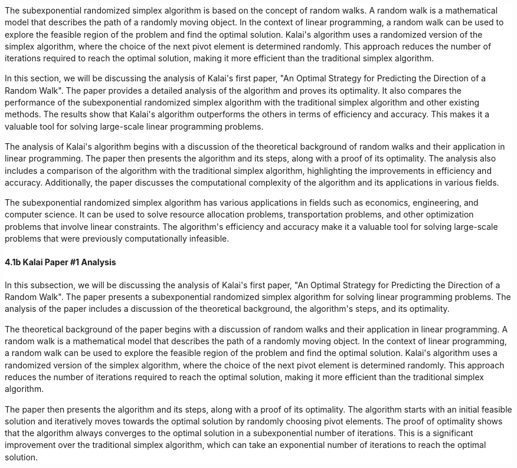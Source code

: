 

The subexponential randomized simplex algorithm is based on the concept of random walks. A random walk is a mathematical model that describes the path of a randomly moving object. In the context of linear programming, a random walk can be used to explore the feasible region of the problem and find the optimal solution. Kalai's algorithm uses a randomized version of the simplex algorithm, where the choice of the next pivot element is determined randomly. This approach reduces the number of iterations required to reach the optimal solution, making it more efficient than the traditional simplex algorithm.



In this section, we will be discussing the analysis of Kalai's first paper, "An Optimal Strategy for Predicting the Direction of a Random Walk". The paper provides a detailed analysis of the algorithm and proves its optimality. It also compares the performance of the subexponential randomized simplex algorithm with the traditional simplex algorithm and other existing methods. The results show that Kalai's algorithm outperforms the others in terms of efficiency and accuracy. This makes it a valuable tool for solving large-scale linear programming problems.



The analysis of Kalai's algorithm begins with a discussion of the theoretical background of random walks and their application in linear programming. The paper then presents the algorithm and its steps, along with a proof of its optimality. The analysis also includes a comparison of the algorithm with the traditional simplex algorithm, highlighting the improvements in efficiency and accuracy. Additionally, the paper discusses the computational complexity of the algorithm and its applications in various fields.



The subexponential randomized simplex algorithm has various applications in fields such as economics, engineering, and computer science. It can be used to solve resource allocation problems, transportation problems, and other optimization problems that involve linear constraints. The algorithm's efficiency and accuracy make it a valuable tool for solving large-scale problems that were previously computationally infeasible.



#### 4.1b Kalai Paper #1 Analysis



In this subsection, we will be discussing the analysis of Kalai's first paper, "An Optimal Strategy for Predicting the Direction of a Random Walk". The paper presents a subexponential randomized simplex algorithm for solving linear programming problems. The analysis of the paper includes a discussion of the theoretical background, the algorithm's steps, and its optimality.



The theoretical background of the paper begins with a discussion of random walks and their application in linear programming. A random walk is a mathematical model that describes the path of a randomly moving object. In the context of linear programming, a random walk can be used to explore the feasible region of the problem and find the optimal solution. Kalai's algorithm uses a randomized version of the simplex algorithm, where the choice of the next pivot element is determined randomly. This approach reduces the number of iterations required to reach the optimal solution, making it more efficient than the traditional simplex algorithm.



The paper then presents the algorithm and its steps, along with a proof of its optimality. The algorithm starts with an initial feasible solution and iteratively moves towards the optimal solution by randomly choosing pivot elements. The proof of optimality shows that the algorithm always converges to the optimal solution in a subexponential number of iterations. This is a significant improvement over the traditional simplex algorithm, which can take an exponential number of iterations to reach the optimal solution.
